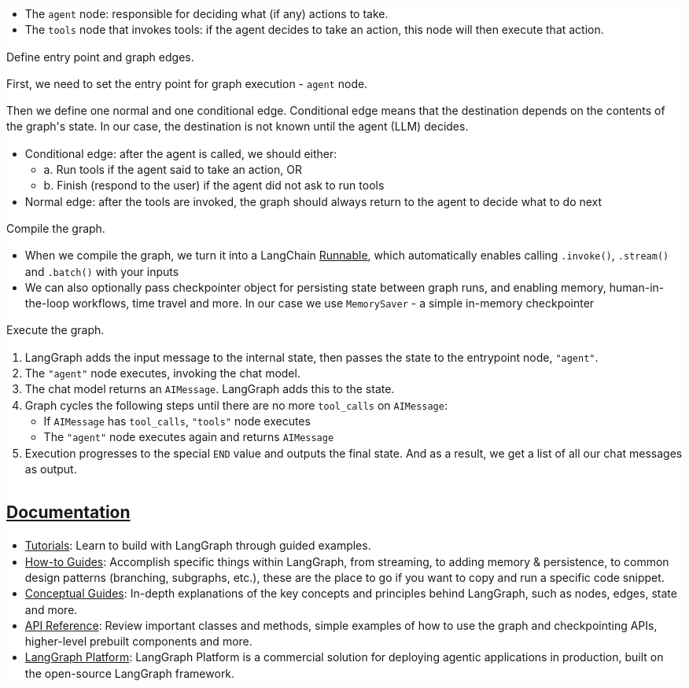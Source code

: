   * The `agent` node: responsible for deciding what (if any) actions to take.
  * The `tools` node that invokes tools: if the agent decides to take an action, this node will then execute that action.

Define entry point and graph edges.

First, we need to set the entry point for graph execution - `agent` node.

Then we define one normal and one conditional edge. Conditional edge means that the destination depends on the contents of the graph's state. In our case, the destination is not known until the agent (LLM) decides.

  * Conditional edge: after the agent is called, we should either: 
    * a. Run tools if the agent said to take an action, OR
    * b. Finish (respond to the user) if the agent did not ask to run tools
  * Normal edge: after the tools are invoked, the graph should always return to the agent to decide what to do next

Compile the graph.

  * When we compile the graph, we turn it into a LangChain [Runnable](https://js.langchain.com/docs/concepts/runnables), which automatically enables calling `.invoke()`, `.stream()` and `.batch()` with your inputs 
  * We can also optionally pass checkpointer object for persisting state between graph runs, and enabling memory, human-in-the-loop workflows, time travel and more. In our case we use `MemorySaver` - a simple in-memory checkpointer 

Execute the graph.

  1. LangGraph adds the input message to the internal state, then passes the state to the entrypoint node, `"agent"`.
  2. The `"agent"` node executes, invoking the chat model.
  3. The chat model returns an `AIMessage`. LangGraph adds this to the state.
  4. Graph cycles the following steps until there are no more `tool_calls` on `AIMessage`: 
     * If `AIMessage` has `tool_calls`, `"tools"` node executes
     * The `"agent"` node executes again and returns `AIMessage`
  5. Execution progresses to the special `END` value and outputs the final state. And as a result, we get a list of all our chat messages as output.



## [Documentation](#md:documentation)

  * [Tutorials](https://langchain-ai.github.io/langgraphjs/tutorials/): Learn to build with LangGraph through guided examples.
  * [How-to Guides](https://langchain-ai.github.io/langgraphjs/how-tos/): Accomplish specific things within LangGraph, from streaming, to adding memory & persistence, to common design patterns (branching, subgraphs, etc.), these are the place to go if you want to copy and run a specific code snippet.
  * [Conceptual Guides](https://langchain-ai.github.io/langgraphjs/concepts/high_level/): In-depth explanations of the key concepts and principles behind LangGraph, such as nodes, edges, state and more.
  * [API Reference](https://langchain-ai.github.io/langgraphjs/reference/): Review important classes and methods, simple examples of how to use the graph and checkpointing APIs, higher-level prebuilt components and more.
  * [LangGraph Platform](https://langchain-ai.github.io/langgraphjs/concepts/#langgraph-platform): LangGraph Platform is a commercial solution for deploying agentic applications in production, built on the open-source LangGraph framework.
